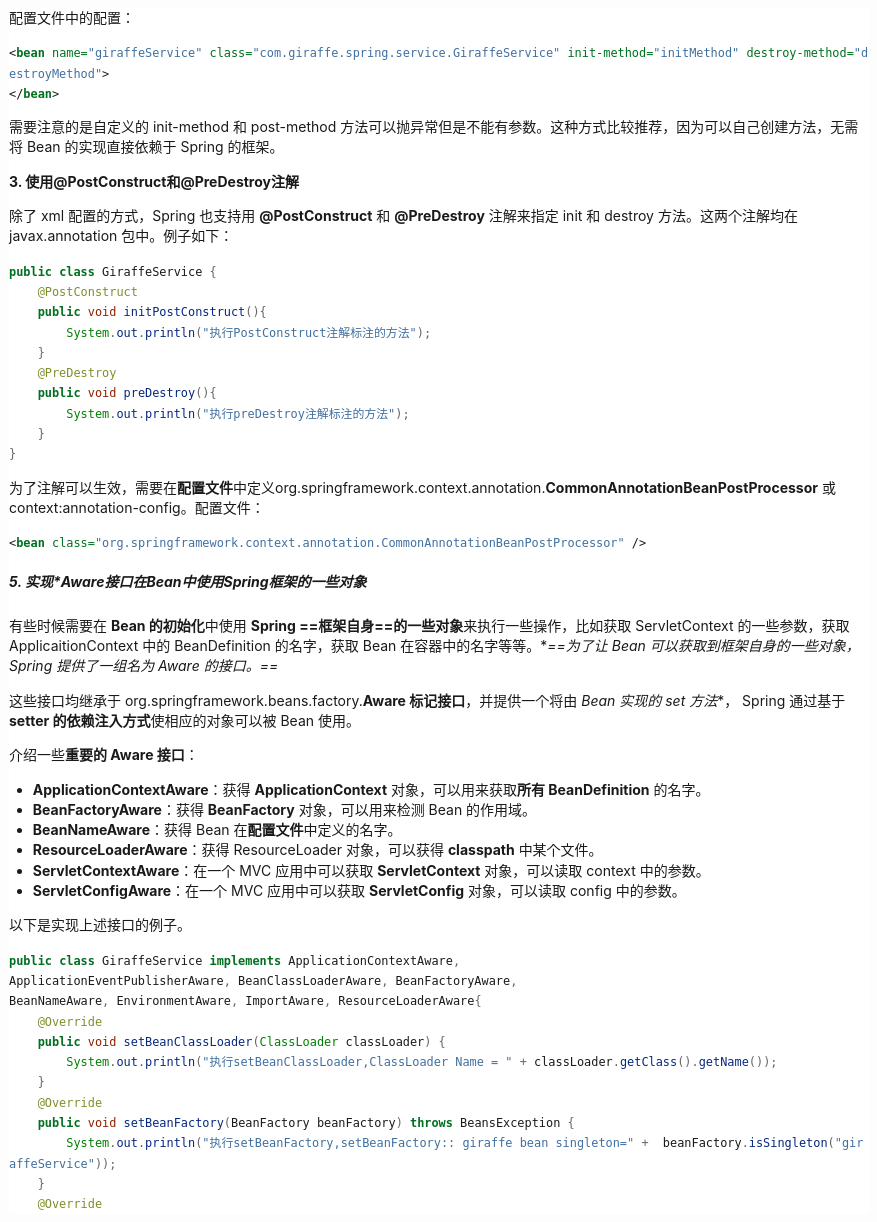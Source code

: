 配置文件中的配置：

```xml
<bean name="giraffeService" class="com.giraffe.spring.service.GiraffeService" init-method="initMethod" destroy-method="destroyMethod">
</bean>
```

需要注意的是自定义的 init-method 和 post-method 方法可以抛异常但是不能有参数。这种方式比较推荐，因为可以自己创建方法，无需将 Bean 的实现直接依赖于 Spring 的框架。

**3. 使用@PostConstruct和@PreDestroy注解**

除了 xml 配置的方式，Spring 也支持用 **@PostConstruct** 和 **@PreDestroy** 注解来指定 init 和 destroy 方法。这两个注解均在 javax.annotation 包中。例子如下：

```java
public class GiraffeService {
    @PostConstruct
    public void initPostConstruct(){
        System.out.println("执行PostConstruct注解标注的方法");
    }
    @PreDestroy
    public void preDestroy(){
        System.out.println("执行preDestroy注解标注的方法");
    }
}
```

为了注解可以生效，需要在**配置文件**中定义org.springframework.context.annotation.**CommonAnnotationBeanPostProcessor**  或 context:annotation-config。配置文件：

```xml
<bean class="org.springframework.context.annotation.CommonAnnotationBeanPostProcessor" />
```

##### 5. 实现*Aware接口在Bean中使用Spring框架的一些对象

有些时候需要在 **Bean 的初始化**中使用 **Spring ==框架自身==的一些对象**来执行一些操作，比如获取 ServletContext 的一些参数，获取 ApplicaitionContext 中的 BeanDefinition 的名字，获取 Bean 在容器中的名字等等。**==为了让 Bean 可以获取到框架自身的一些对象，Spring 提供了一组名为 *Aware 的接口。==**

这些接口均继承于 org.springframework.beans.factory.**Aware 标记接口**，并提供一个将由 **Bean 实现的 set* 方法**， Spring 通过基于 **setter 的依赖注入方式**使相应的对象可以被 Bean 使用。

介绍一些**重要的 Aware 接口**：

- **ApplicationContextAware**：获得 **ApplicationContext** 对象，可以用来获取**所有 BeanDefinition** 的名字。
- **BeanFactoryAware**：获得 **BeanFactory** 对象，可以用来检测 Bean 的作用域。
- **BeanNameAware**：获得 Bean 在**配置文件**中定义的名字。
- **ResourceLoaderAware**：获得 ResourceLoader 对象，可以获得 **classpath** 中某个文件。
- **ServletContextAware**：在一个 MVC 应用中可以获取 **ServletContext** 对象，可以读取 context 中的参数。
- **ServletConfigAware**：在一个 MVC 应用中可以获取 **ServletConfig** 对象，可以读取 config 中的参数。

以下是实现上述接口的例子。

```java
public class GiraffeService implements ApplicationContextAware,
ApplicationEventPublisherAware, BeanClassLoaderAware, BeanFactoryAware,
BeanNameAware, EnvironmentAware, ImportAware, ResourceLoaderAware{
    @Override
    public void setBeanClassLoader(ClassLoader classLoader) {
        System.out.println("执行setBeanClassLoader,ClassLoader Name = " + classLoader.getClass().getName());
    }
    @Override
    public void setBeanFactory(BeanFactory beanFactory) throws BeansException {
        System.out.println("执行setBeanFactory,setBeanFactory:: giraffe bean singleton=" +  beanFactory.isSingleton("giraffeService"));
    }
    @Override
```